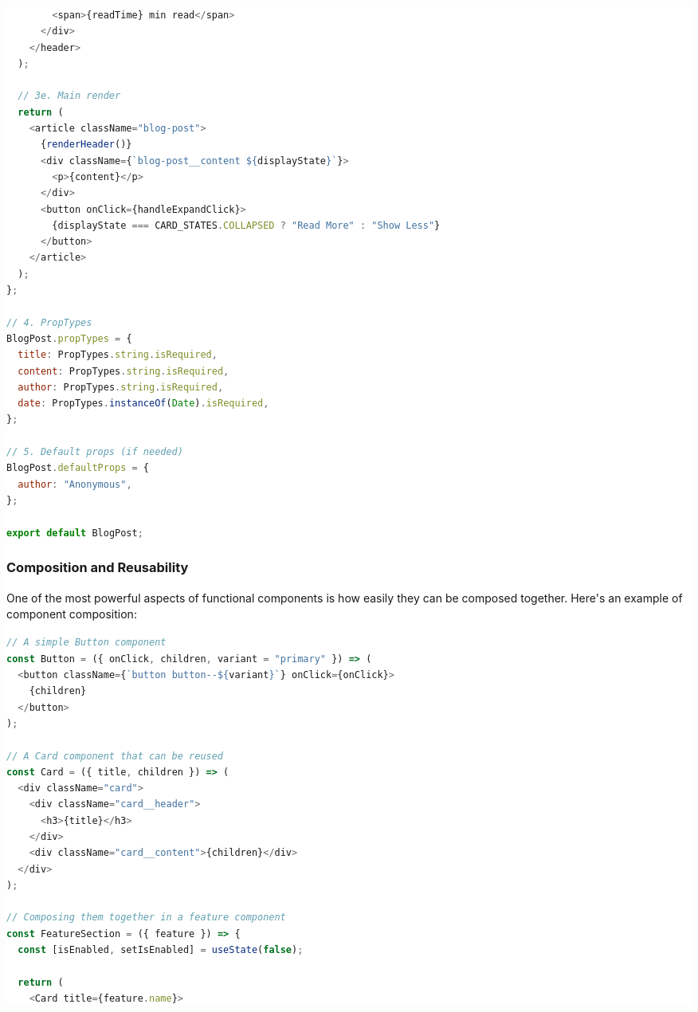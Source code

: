 ```javascript
        <span>{readTime} min read</span>
      </div>
    </header>
  );

  // 3e. Main render
  return (
    <article className="blog-post">
      {renderHeader()}
      <div className={`blog-post__content ${displayState}`}>
        <p>{content}</p>
      </div>
      <button onClick={handleExpandClick}>
        {displayState === CARD_STATES.COLLAPSED ? "Read More" : "Show Less"}
      </button>
    </article>
  );
};

// 4. PropTypes
BlogPost.propTypes = {
  title: PropTypes.string.isRequired,
  content: PropTypes.string.isRequired,
  author: PropTypes.string.isRequired,
  date: PropTypes.instanceOf(Date).isRequired,
};

// 5. Default props (if needed)
BlogPost.defaultProps = {
  author: "Anonymous",
};

export default BlogPost;
```

### Composition and Reusability

One of the most powerful aspects of functional components is how easily they can be composed together. Here's an example of component composition:

```javascript
// A simple Button component
const Button = ({ onClick, children, variant = "primary" }) => (
  <button className={`button button--${variant}`} onClick={onClick}>
    {children}
  </button>
);

// A Card component that can be reused
const Card = ({ title, children }) => (
  <div className="card">
    <div className="card__header">
      <h3>{title}</h3>
    </div>
    <div className="card__content">{children}</div>
  </div>
);

// Composing them together in a feature component
const FeatureSection = ({ feature }) => {
  const [isEnabled, setIsEnabled] = useState(false);

  return (
    <Card title={feature.name}>
```